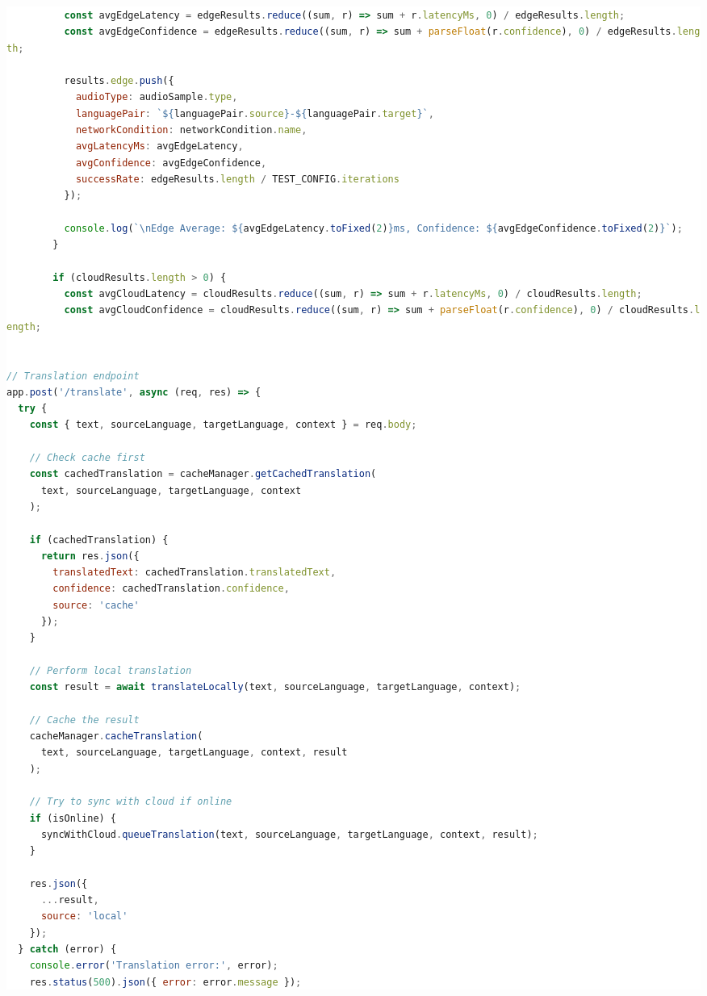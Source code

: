 ```javascript
          const avgEdgeLatency = edgeResults.reduce((sum, r) => sum + r.latencyMs, 0) / edgeResults.length;
          const avgEdgeConfidence = edgeResults.reduce((sum, r) => sum + parseFloat(r.confidence), 0) / edgeResults.length;
          
          results.edge.push({
            audioType: audioSample.type,
            languagePair: `${languagePair.source}-${languagePair.target}`,
            networkCondition: networkCondition.name,
            avgLatencyMs: avgEdgeLatency,
            avgConfidence: avgEdgeConfidence,
            successRate: edgeResults.length / TEST_CONFIG.iterations
          });
          
          console.log(`\nEdge Average: ${avgEdgeLatency.toFixed(2)}ms, Confidence: ${avgEdgeConfidence.toFixed(2)}`);
        }
        
        if (cloudResults.length > 0) {
          const avgCloudLatency = cloudResults.reduce((sum, r) => sum + r.latencyMs, 0) / cloudResults.length;
          const avgCloudConfidence = cloudResults.reduce((sum, r) => sum + parseFloat(r.confidence), 0) / cloudResults.length;
          

// Translation endpoint
app.post('/translate', async (req, res) => {
  try {
    const { text, sourceLanguage, targetLanguage, context } = req.body;
    
    // Check cache first
    const cachedTranslation = cacheManager.getCachedTranslation(
      text, sourceLanguage, targetLanguage, context
    );
    
    if (cachedTranslation) {
      return res.json({
        translatedText: cachedTranslation.translatedText,
        confidence: cachedTranslation.confidence,
        source: 'cache'
      });
    }
    
    // Perform local translation
    const result = await translateLocally(text, sourceLanguage, targetLanguage, context);
    
    // Cache the result
    cacheManager.cacheTranslation(
      text, sourceLanguage, targetLanguage, context, result
    );
    
    // Try to sync with cloud if online
    if (isOnline) {
      syncWithCloud.queueTranslation(text, sourceLanguage, targetLanguage, context, result);
    }
    
    res.json({
      ...result,
      source: 'local'
    });
  } catch (error) {
    console.error('Translation error:', error);
    res.status(500).json({ error: error.message });
```